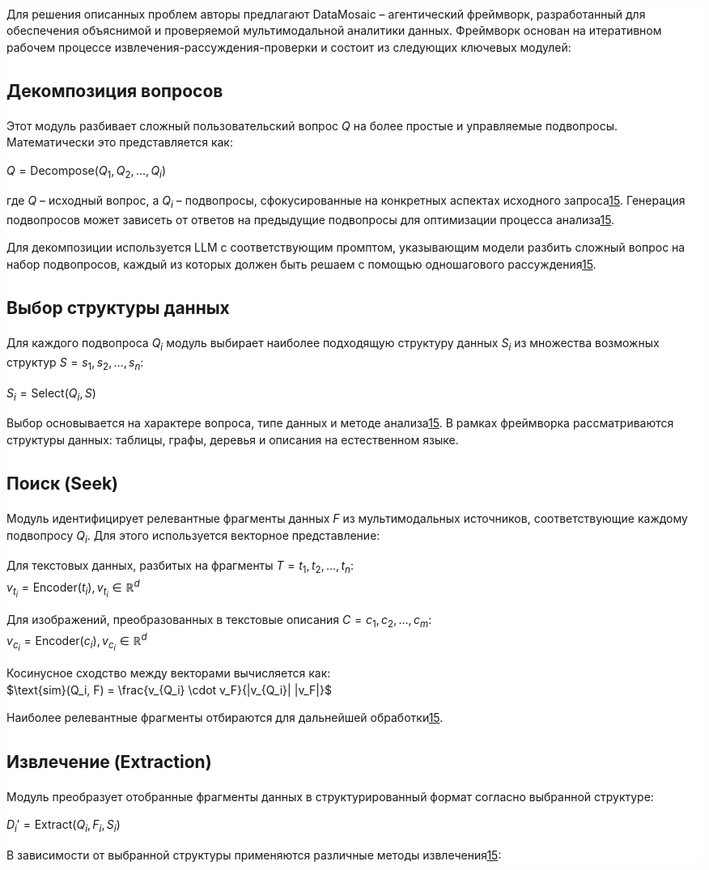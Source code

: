 Для решения описанных проблем авторы предлагают DataMosaic – агентический фреймворк, разработанный для обеспечения объяснимой и проверяемой мультимодальной аналитики данных. Фреймворк основан на итеративном рабочем процессе извлечения-рассуждения-проверки и состоит из следующих ключевых модулей:

## Декомпозиция вопросов

Этот модуль разбивает сложный пользовательский вопрос $Q$ на более простые и управляемые подвопросы. Математически это представляется как:

$Q = \text{Decompose}(Q_1, Q_2, \ldots, Q_i)$

где $Q$ – исходный вопрос, а $Q_i$ – подвопросы, сфокусированные на конкретных аспектах исходного запроса[15](https://arxiv.org/html/2504.10036v1). Генерация подвопросов может зависеть от ответов на предыдущие подвопросы для оптимизации процесса анализа[15](https://arxiv.org/html/2504.10036v1).

Для декомпозиции используется LLM с соответствующим промптом, указывающим модели разбить сложный вопрос на набор подвопросов, каждый из которых должен быть решаем с помощью одношагового рассуждения[15](https://arxiv.org/html/2504.10036v1).

## Выбор структуры данных

Для каждого подвопроса $Q_i$ модуль выбирает наиболее подходящую структуру данных $S_i$ из множества возможных структур $S = {s_1, s_2, \ldots, s_n}$:

$S_i = \text{Select}(Q_i, S)$

Выбор основывается на характере вопроса, типе данных и методе анализа[15](https://arxiv.org/html/2504.10036v1). В рамках фреймворка рассматриваются структуры данных: таблицы, графы, деревья и описания на естественном языке.

## Поиск (Seek)

Модуль идентифицирует релевантные фрагменты данных $F$ из мультимодальных источников, соответствующие каждому подвопросу $Q_i$. Для этого используется векторное представление:

Для текстовых данных, разбитых на фрагменты $T = {t_1, t_2, \ldots, t_n}$:  
$v_{t_i} = \text{Encoder}(t_i), v_{t_i} \in \mathbb{R}^d$

Для изображений, преобразованных в текстовые описания $C = {c_1, c_2, \ldots, c_m}$:  
$v_{c_i} = \text{Encoder}(c_i), v_{c_i} \in \mathbb{R}^d$

Косинусное сходство между векторами вычисляется как:  
$\text{sim}(Q_i, F) = \frac{v_{Q_i} \cdot v_F}{|v_{Q_i}| |v_F|}$

Наиболее релевантные фрагменты отбираются для дальнейшей обработки[15](https://arxiv.org/html/2504.10036v1).

## Извлечение (Extraction)

Модуль преобразует отобранные фрагменты данных в структурированный формат согласно выбранной структуре:

$D_i' = \text{Extract}(Q_i, F_i, S_i)$

В зависимости от выбранной структуры применяются различные методы извлечения[15](https://arxiv.org/html/2504.10036v1):

